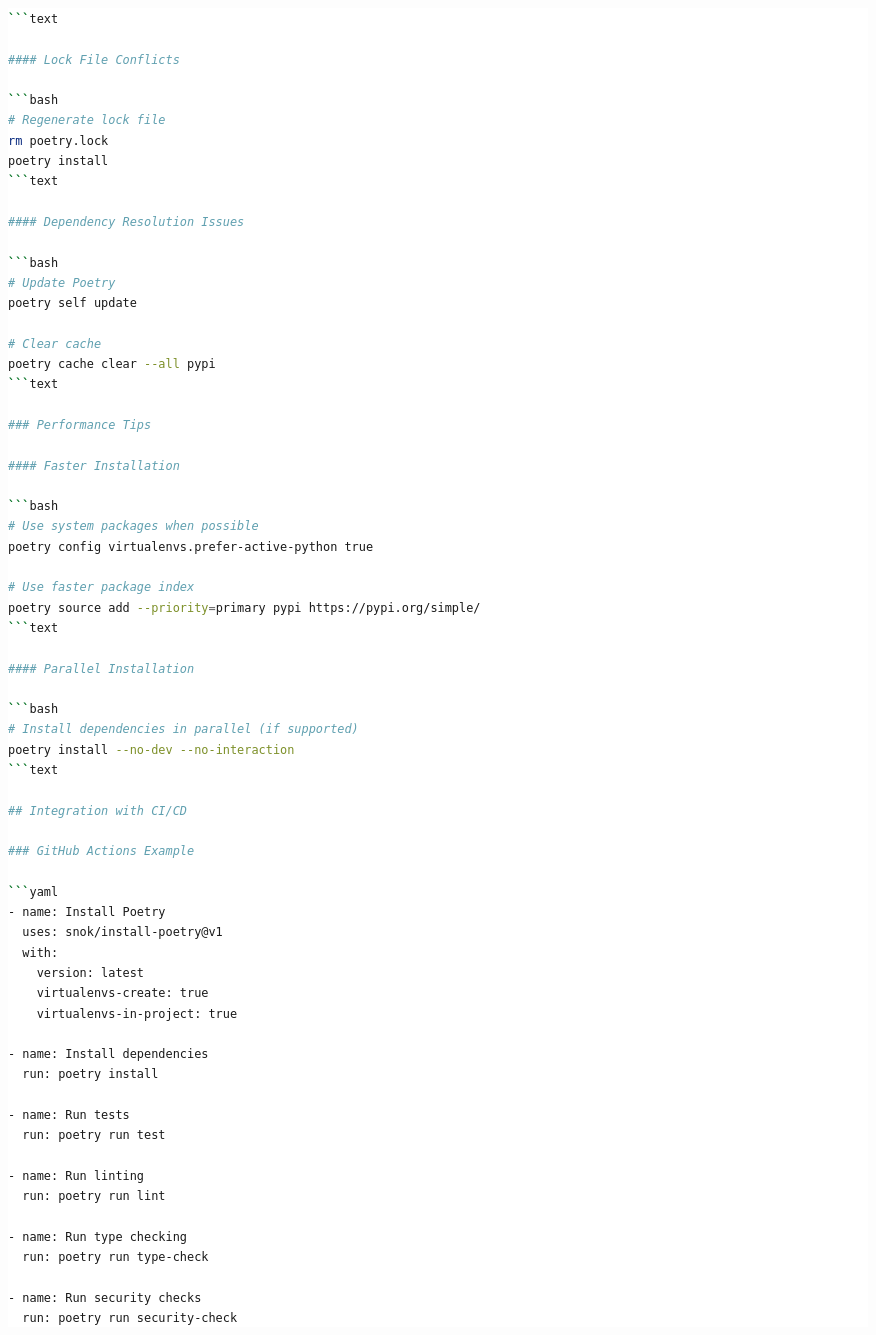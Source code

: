 ````bash
```text

#### Lock File Conflicts

```bash
# Regenerate lock file
rm poetry.lock
poetry install
```text

#### Dependency Resolution Issues

```bash
# Update Poetry
poetry self update

# Clear cache
poetry cache clear --all pypi
```text

### Performance Tips

#### Faster Installation

```bash
# Use system packages when possible
poetry config virtualenvs.prefer-active-python true

# Use faster package index
poetry source add --priority=primary pypi https://pypi.org/simple/
```text

#### Parallel Installation

```bash
# Install dependencies in parallel (if supported)
poetry install --no-dev --no-interaction
```text

## Integration with CI/CD

### GitHub Actions Example

```yaml
- name: Install Poetry
  uses: snok/install-poetry@v1
  with:
    version: latest
    virtualenvs-create: true
    virtualenvs-in-project: true

- name: Install dependencies
  run: poetry install

- name: Run tests
  run: poetry run test

- name: Run linting
  run: poetry run lint

- name: Run type checking
  run: poetry run type-check

- name: Run security checks
  run: poetry run security-check
````